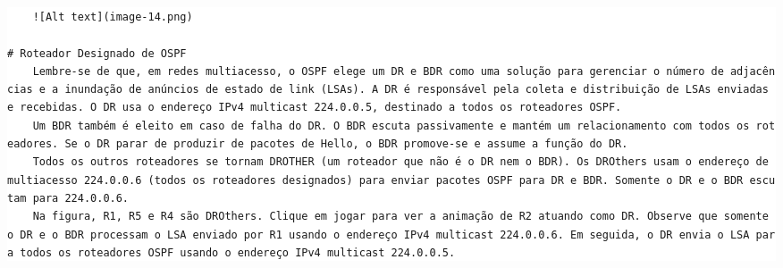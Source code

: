         ![Alt text](image-14.png)

    # Roteador Designado de OSPF
        Lembre-se de que, em redes multiacesso, o OSPF elege um DR e BDR como uma solução para gerenciar o número de adjacências e a inundação de anúncios de estado de link (LSAs). A DR é responsável pela coleta e distribuição de LSAs enviadas e recebidas. O DR usa o endereço IPv4 multicast 224.0.0.5, destinado a todos os roteadores OSPF.
        Um BDR também é eleito em caso de falha do DR. O BDR escuta passivamente e mantém um relacionamento com todos os roteadores. Se o DR parar de produzir de pacotes de Hello, o BDR promove-se e assume a função do DR.
        Todos os outros roteadores se tornam DROTHER (um roteador que não é o DR nem o BDR). Os DROthers usam o endereço de multiacesso 224.0.0.6 (todos os roteadores designados) para enviar pacotes OSPF para DR e BDR. Somente o DR e o BDR escutam para 224.0.0.6.
        Na figura, R1, R5 e R4 são DROthers. Clique em jogar para ver a animação de R2 atuando como DR. Observe que somente o DR e o BDR processam o LSA enviado por R1 usando o endereço IPv4 multicast 224.0.0.6. Em seguida, o DR envia o LSA para todos os roteadores OSPF usando o endereço IPv4 multicast 224.0.0.5.
